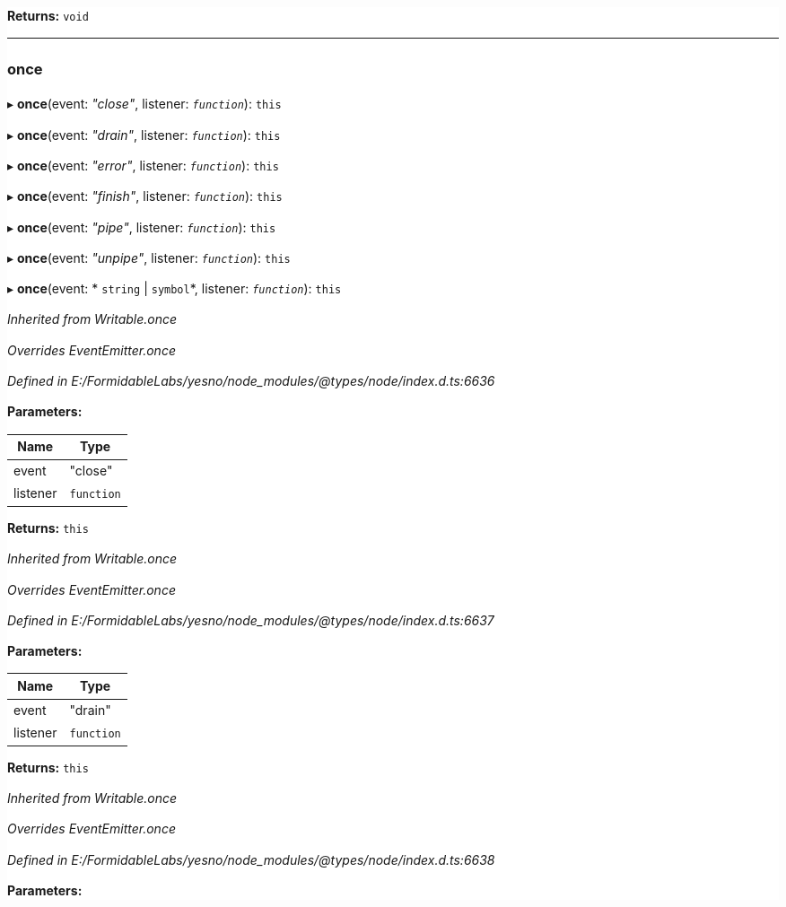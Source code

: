 **Returns:** `void`

___
<a id="once"></a>

###  once

▸ **once**(event: *"close"*, listener: *`function`*): `this`

▸ **once**(event: *"drain"*, listener: *`function`*): `this`

▸ **once**(event: *"error"*, listener: *`function`*): `this`

▸ **once**(event: *"finish"*, listener: *`function`*): `this`

▸ **once**(event: *"pipe"*, listener: *`function`*): `this`

▸ **once**(event: *"unpipe"*, listener: *`function`*): `this`

▸ **once**(event: * `string` &#124; `symbol`*, listener: *`function`*): `this`

*Inherited from Writable.once*

*Overrides EventEmitter.once*

*Defined in E:/FormidableLabs/yesno/node_modules/@types/node/index.d.ts:6636*

**Parameters:**

| Name | Type |
| ------ | ------ |
| event | "close" |
| listener | `function` |

**Returns:** `this`

*Inherited from Writable.once*

*Overrides EventEmitter.once*

*Defined in E:/FormidableLabs/yesno/node_modules/@types/node/index.d.ts:6637*

**Parameters:**

| Name | Type |
| ------ | ------ |
| event | "drain" |
| listener | `function` |

**Returns:** `this`

*Inherited from Writable.once*

*Overrides EventEmitter.once*

*Defined in E:/FormidableLabs/yesno/node_modules/@types/node/index.d.ts:6638*

**Parameters:**
